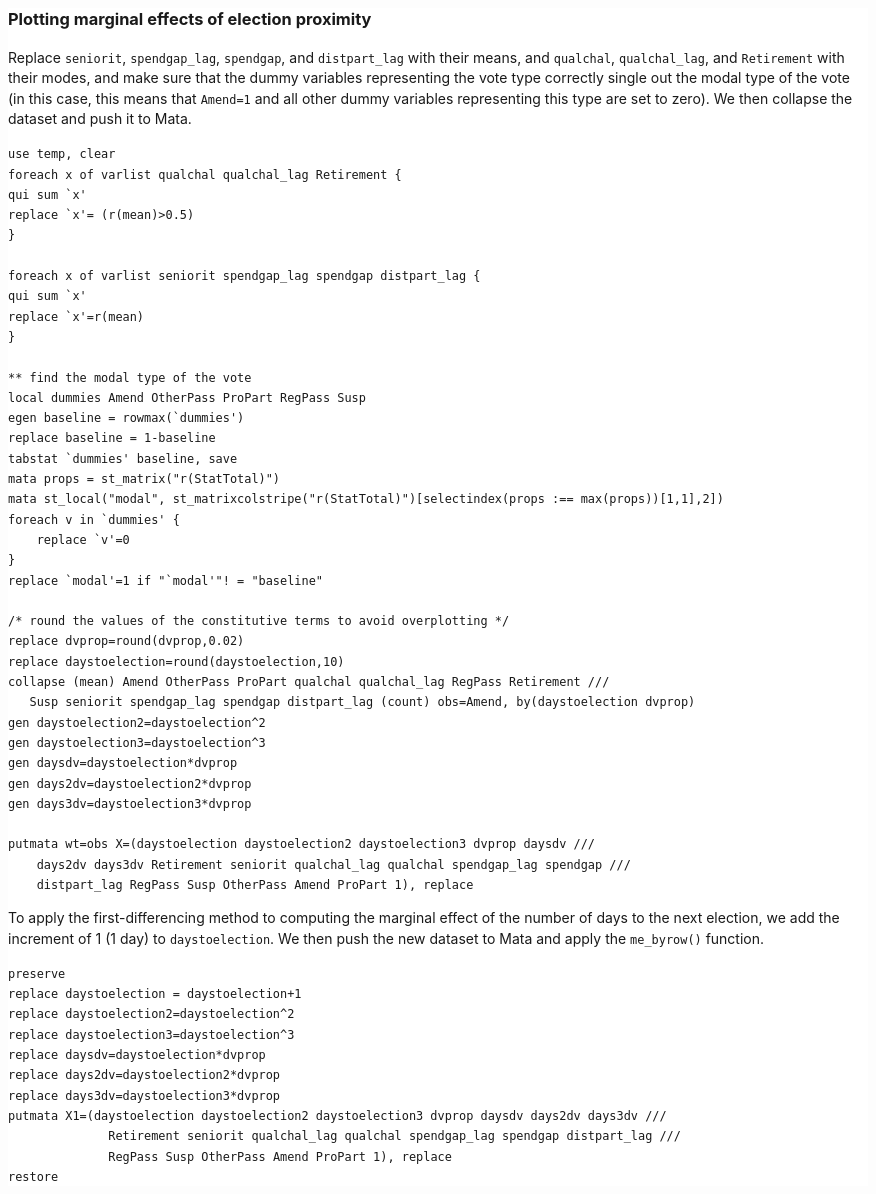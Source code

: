 ### Plotting marginal effects of election proximity

Replace `seniorit`, `spendgap_lag`, `spendgap`, and `distpart_lag` with
their means, and `qualchal`, `qualchal_lag`, and `Retirement` with their
modes, and make sure that the dummy variables representing the vote type
correctly single out the modal type of the vote (in this case, this
means that `Amend=1` and all other dummy variables representing this
type are set to zero). We then collapse the dataset and push it to Mata.

    use temp, clear
    foreach x of varlist qualchal qualchal_lag Retirement {
    qui sum `x'
    replace `x'= (r(mean)>0.5)
    }

    foreach x of varlist seniorit spendgap_lag spendgap distpart_lag {
    qui sum `x'
    replace `x'=r(mean)
    }

    ** find the modal type of the vote
    local dummies Amend OtherPass ProPart RegPass Susp
    egen baseline = rowmax(`dummies')
    replace baseline = 1-baseline
    tabstat `dummies' baseline, save
    mata props = st_matrix("r(StatTotal)")
    mata st_local("modal", st_matrixcolstripe("r(StatTotal)")[selectindex(props :== max(props))[1,1],2])
    foreach v in `dummies' {
        replace `v'=0
    }
    replace `modal'=1 if "`modal'"! = "baseline"

    /* round the values of the constitutive terms to avoid overplotting */
    replace dvprop=round(dvprop,0.02) 
    replace daystoelection=round(daystoelection,10)
    collapse (mean) Amend OtherPass ProPart qualchal qualchal_lag RegPass Retirement ///
       Susp seniorit spendgap_lag spendgap distpart_lag (count) obs=Amend, by(daystoelection dvprop) 
    gen daystoelection2=daystoelection^2
    gen daystoelection3=daystoelection^3
    gen daysdv=daystoelection*dvprop
    gen days2dv=daystoelection2*dvprop
    gen days3dv=daystoelection3*dvprop

    putmata wt=obs X=(daystoelection daystoelection2 daystoelection3 dvprop daysdv ///
        days2dv days3dv Retirement seniorit qualchal_lag qualchal spendgap_lag spendgap ///
        distpart_lag RegPass Susp OtherPass Amend ProPart 1), replace

To apply the first-differencing method to computing the marginal effect
of the number of days to the next election, we add the increment of 1 (1
day) to `daystoelection`. We then push the new dataset to Mata and apply
the `me_byrow()` function.

    preserve 
    replace daystoelection = daystoelection+1
    replace daystoelection2=daystoelection^2 
    replace daystoelection3=daystoelection^3
    replace daysdv=daystoelection*dvprop
    replace days2dv=daystoelection2*dvprop
    replace days3dv=daystoelection3*dvprop
    putmata X1=(daystoelection daystoelection2 daystoelection3 dvprop daysdv days2dv days3dv ///
                  Retirement seniorit qualchal_lag qualchal spendgap_lag spendgap distpart_lag ///
                  RegPass Susp OtherPass Amend ProPart 1), replace
    restore
